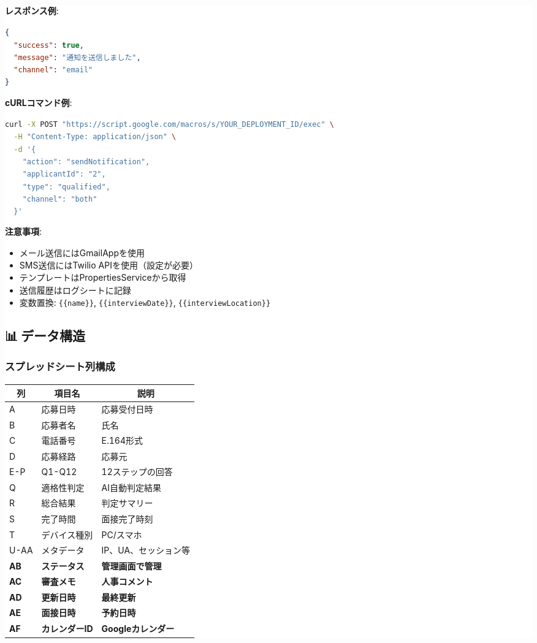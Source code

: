 **レスポンス例**:
```json
{
  "success": true,
  "message": "通知を送信しました",
  "channel": "email"
}
```

**cURLコマンド例**:
```bash
curl -X POST "https://script.google.com/macros/s/YOUR_DEPLOYMENT_ID/exec" \
  -H "Content-Type: application/json" \
  -d '{
    "action": "sendNotification",
    "applicantId": "2",
    "type": "qualified",
    "channel": "both"
  }'
```

**注意事項**:
- メール送信にはGmailAppを使用
- SMS送信にはTwilio APIを使用（設定が必要）
- テンプレートはPropertiesServiceから取得
- 送信履歴はログシートに記録
- 変数置換: `{{name}}`, `{{interviewDate}}`, `{{interviewLocation}}`

## 📊 データ構造

### スプレッドシート列構成

| 列 | 項目名 | 説明 |
|---|---|---|
| A | 応募日時 | 応募受付日時 |
| B | 応募者名 | 氏名 |
| C | 電話番号 | E.164形式 |
| D | 応募経路 | 応募元 |
| E-P | Q1-Q12 | 12ステップの回答 |
| Q | 適格性判定 | AI自動判定結果 |
| R | 総合結果 | 判定サマリー |
| S | 完了時間 | 面接完了時刻 |
| T | デバイス種別 | PC/スマホ |
| U-AA | メタデータ | IP、UA、セッション等 |
| **AB** | **ステータス** | **管理画面で管理** |
| **AC** | **審査メモ** | **人事コメント** |
| **AD** | **更新日時** | **最終更新** |
| **AE** | **面接日時** | **予約日時** |
| **AF** | **カレンダーID** | **Googleカレンダー** |
